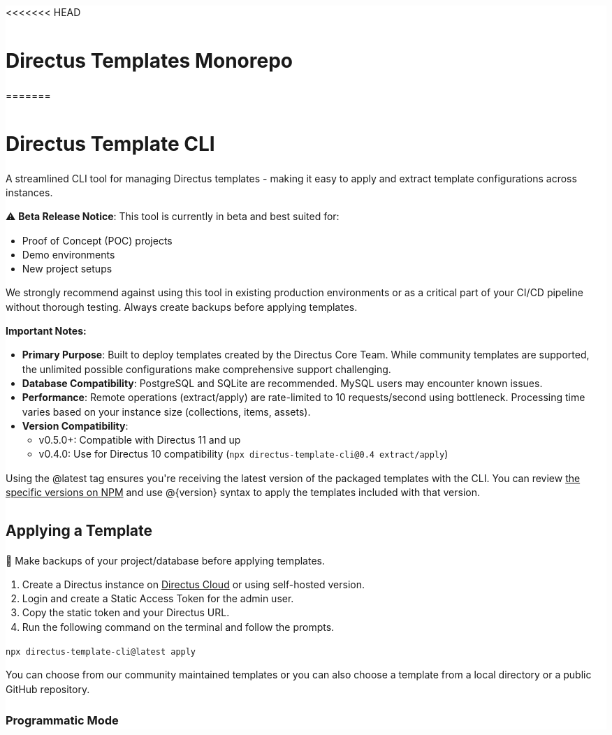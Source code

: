 <<<<<<< HEAD
# Directus Templates Monorepo
=======
# Directus Template CLI

A streamlined CLI tool for managing Directus templates - making it easy to apply and extract template configurations across instances.

⚠️ **Beta Release Notice**: This tool is currently in beta and best suited for:
- Proof of Concept (POC) projects
- Demo environments
- New project setups

We strongly recommend against using this tool in existing production environments or as a critical part of your CI/CD pipeline without thorough testing. Always create backups before applying templates.

**Important Notes:**
- **Primary Purpose**: Built to deploy templates created by the Directus Core Team. While community templates are supported, the unlimited possible configurations make comprehensive support challenging.
- **Database Compatibility**: PostgreSQL and SQLite are recommended. MySQL users may encounter known issues.
- **Performance**: Remote operations (extract/apply) are rate-limited to 10 requests/second using bottleneck. Processing time varies based on your instance size (collections, items, assets).
- **Version Compatibility**:
  - v0.5.0+: Compatible with Directus 11 and up
  - v0.4.0: Use for Directus 10 compatibility (`npx directus-template-cli@0.4 extract/apply`)

Using the @latest tag ensures you're receiving the latest version of the packaged templates with the CLI. You can review [the specific versions on NPM](https://www.npmjs.com/package/directus-template-cli) and use @{version} syntax to apply the templates included with that version.

## Applying a Template

🚧 Make backups of your project/database before applying templates.

1. Create a Directus instance on [Directus Cloud](https://directus.cloud) or using self-hosted version.
2. Login and create a Static Access Token for the admin user.
3. Copy the static token and your Directus URL.
4. Run the following command on the terminal and follow the prompts.

```
npx directus-template-cli@latest apply
```

You can choose from our community maintained templates or you can also choose a template from a local directory or a public GitHub repository.


### Programmatic Mode
